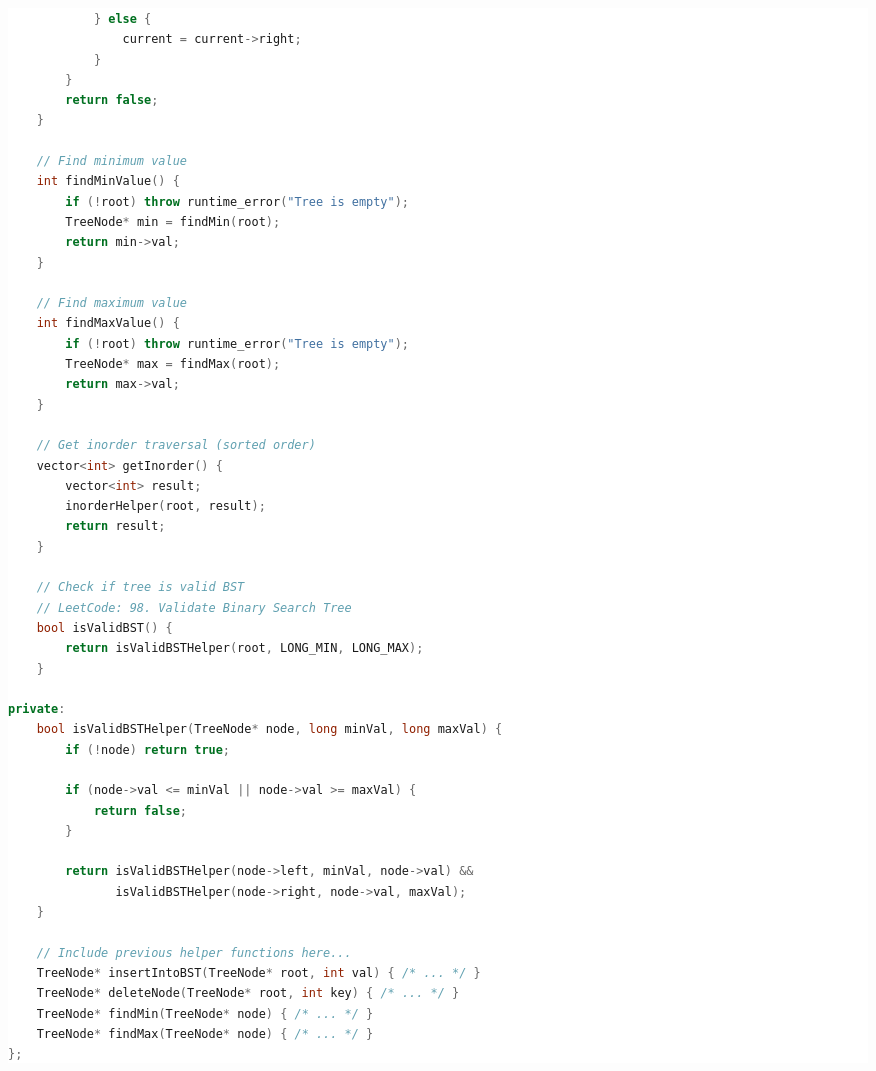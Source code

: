 ```cpp
            } else {
                current = current->right;
            }
        }
        return false;
    }
    
    // Find minimum value
    int findMinValue() {
        if (!root) throw runtime_error("Tree is empty");
        TreeNode* min = findMin(root);
        return min->val;
    }
    
    // Find maximum value
    int findMaxValue() {
        if (!root) throw runtime_error("Tree is empty");
        TreeNode* max = findMax(root);
        return max->val;
    }
    
    // Get inorder traversal (sorted order)
    vector<int> getInorder() {
        vector<int> result;
        inorderHelper(root, result);
        return result;
    }
    
    // Check if tree is valid BST
    // LeetCode: 98. Validate Binary Search Tree
    bool isValidBST() {
        return isValidBSTHelper(root, LONG_MIN, LONG_MAX);
    }
    
private:
    bool isValidBSTHelper(TreeNode* node, long minVal, long maxVal) {
        if (!node) return true;
        
        if (node->val <= minVal || node->val >= maxVal) {
            return false;
        }
        
        return isValidBSTHelper(node->left, minVal, node->val) &&
               isValidBSTHelper(node->right, node->val, maxVal);
    }
    
    // Include previous helper functions here...
    TreeNode* insertIntoBST(TreeNode* root, int val) { /* ... */ }
    TreeNode* deleteNode(TreeNode* root, int key) { /* ... */ }
    TreeNode* findMin(TreeNode* node) { /* ... */ }
    TreeNode* findMax(TreeNode* node) { /* ... */ }
};
```
